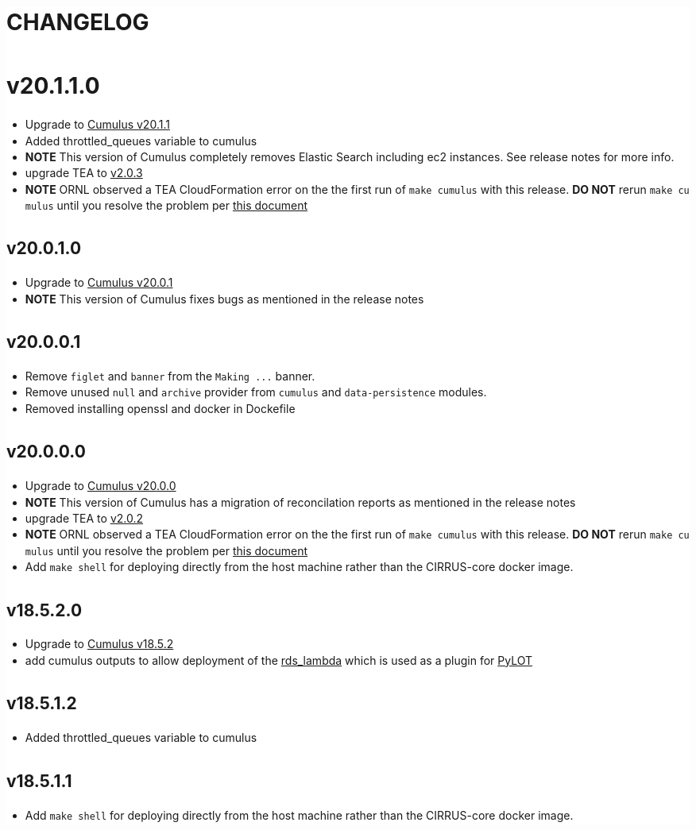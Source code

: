 # CHANGELOG

# v20.1.1.0
* Upgrade to [Cumulus v20.1.1](https://github.com/nasa/cumulus/releases/tag/v20.1.1)
* Added throttled_queues variable to cumulus
* **NOTE** This version of Cumulus completely removes Elastic Search including ec2 instances. See release notes for more info.
* upgrade TEA to [v2.0.3](https://github.com/asfadmin/thin-egress-app/releases/tag/tea-release.2.0.3)
* **NOTE** ORNL observed a TEA CloudFormation error on the the first run of
`make cumulus` with this release.  **DO NOT** rerun `make cumulus` until you resolve
the problem per [this document](./docs/Resolve_TEA_CloudFormation_Errors.md)

## v20.0.1.0
* Upgrade to [Cumulus v20.0.1](https://github.com/nasa/cumulus/releases/tag/v20.0.1)
* **NOTE** This version of Cumulus fixes bugs as mentioned in the release notes

## v20.0.0.1
* Remove `figlet` and `banner` from the `Making ...` banner.
* Remove unused `null` and `archive` provider from `cumulus` and
`data-persistence` modules.
* Removed installing openssl and docker in Dockefile

## v20.0.0.0
* Upgrade to [Cumulus v20.0.0](https://github.com/nasa/cumulus/releases/tag/v20.0.0)
* **NOTE** This version of Cumulus has a migration of reconcilation reports as mentioned
in the release notes
* upgrade TEA to [v2.0.2](https://github.com/asfadmin/thin-egress-app/releases/tag/tea-release.2.0.2)
* **NOTE** ORNL observed a TEA CloudFormation error on the the first run of
`make cumulus` with this release.  **DO NOT** rerun `make cumulus` until you resolve
the problem per [this document](./docs/Resolve_TEA_CloudFormation_Errors.md)
* Add `make shell` for deploying directly from the host machine rather than the
CIRRUS-core docker image.

## v18.5.2.0
* Upgrade to [Cumulus v18.5.2](https://github.com/nasa/cumulus/releases/tag/v18.5.2)
* add cumulus outputs to allow deployment of the [rds_lambda](https://github.com/ghrcdaac/ghrc_rds_lambda)
which is used as a plugin for [PyLOT](https://github.com/ghrcdaac/cloud-operations-tool-py)

## v18.5.1.2
* Added throttled_queues variable to cumulus

## v18.5.1.1
* Add `make shell` for deploying directly from the host machine rather than the
  CIRRUS-core docker image.
